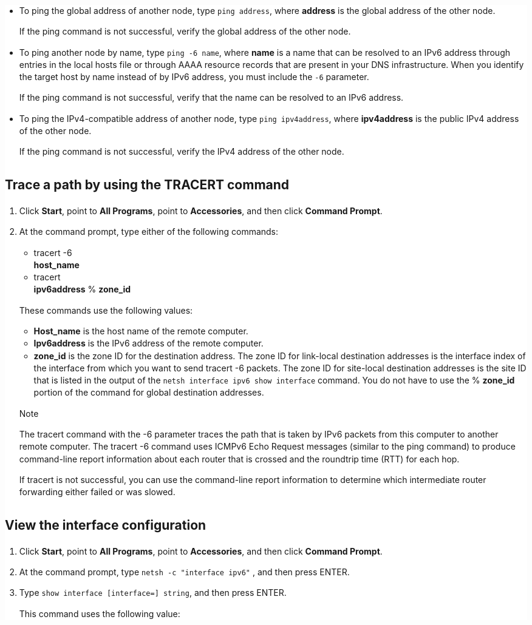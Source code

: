    - To ping the global address of another node, type `ping address`, where **address** is the global address of the other node.

        If the ping command is not successful, verify the global address of the other node.

   - To ping another node by name, type `ping -6 name`, where **name** is a name that can be resolved to an IPv6 address through entries in the local hosts file or through AAAA resource records that are present in your DNS infrastructure. When you identify the target host by name instead of by IPv6 address, you must include the `-6` parameter.

        If the ping command is not successful, verify that the name can be resolved to an IPv6 address.

   - To ping the IPv4-compatible address of another node, type `ping ipv4address`, where **ipv4address** is the public IPv4 address of the other node.

        If the ping command is not successful, verify the IPv4 address of the other node.

## Trace a path by using the TRACERT command

1. Click **Start**, point to **All Programs**, point to **Accessories**, and then click **Command Prompt**.
2. At the command prompt, type either of the following commands:

    - tracert -6  
        **host_name**
    - tracert  
         **ipv6address** % **zone_id**

    These commands use the following values:

    - **Host_name** is the host name of the remote computer.
    - **Ipv6address** is the IPv6 address of the remote computer.
    - **zone_id** is the zone ID for the destination address. The zone ID for link-local destination addresses is the interface index of the interface from which you want to send tracert -6 packets. The zone ID for site-local destination addresses is the site ID that is listed in the output of the `netsh interface ipv6 show interface` command. You do not have to use the % **zone_id** portion of the command for global destination addresses.

    > [!NOTE]
    > The tracert command with the -6 parameter traces the path that is taken by IPv6 packets from this computer to another remote computer. The tracert -6 command uses ICMPv6 Echo Request messages (similar to the ping command) to produce command-line report information about each router that is crossed and the roundtrip time (RTT) for each hop.

    If tracert is not successful, you can use the command-line report information to determine which intermediate router forwarding either failed or was slowed.

## View the interface configuration

1. Click **Start**, point to **All Programs**, point to **Accessories**, and then click **Command Prompt**.
2. At the command prompt, type `netsh -c "interface ipv6"` , and then press ENTER.
3. Type `show interface [interface=] string`, and then press ENTER.

    This command uses the following value:
